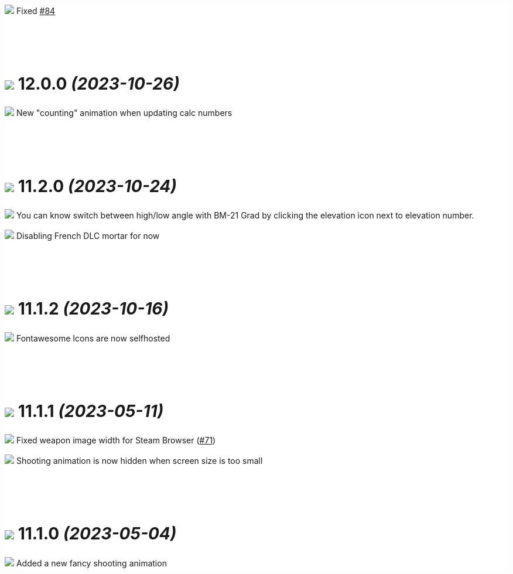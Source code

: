 <img src="https://img.shields.io/badge/-bug%20fix%20-b22"> Fixed [#84](https://github.com/sh4rkman/SquadCalc/issues/84)

</br></br>




# <img src="https://img.shields.io/badge/-major%20release-b22222?style=for-the-badge">  **12.0.0** *(2023-10-26)*

<img src="https://img.shields.io/badge/-new%20feature-green"> New "counting" animation when updating calc numbers

</br></br>



# <img src="https://img.shields.io/badge/-minor%20release-cd6f68?style=for-the-badge">  **11.2.0** *(2023-10-24)*

<img src="https://img.shields.io/badge/-new%20feature-green"> You can know switch between high/low angle with BM-21 Grad by clicking the elevation icon next to elevation number.

<img src="https://img.shields.io/badge/-bug%20fix%20-b22"> Disabling French DLC mortar for now

</br></br>



# <img src="https://img.shields.io/badge/-minor%20release-cd6f68?style=for-the-badge">  **11.1.2** *(2023-10-16)*

<img src="https://img.shields.io/badge/-bug%20fix%20-b22"> Fontawesome Icons are now selfhosted


</br></br>



# <img src="https://img.shields.io/badge/-minor%20release-cd6f68?style=for-the-badge">  **11.1.1** *(2023-05-11)*

<img src="https://img.shields.io/badge/-bug%20fix%20-b22"> Fixed weapon image width for Steam Browser ([#71](https://github.com/sh4rkman/SquadCalc/issues/66))

<img src="https://img.shields.io/badge/-bug%20fix%20-b22"> Shooting animation is now hidden when screen size is too small

</br></br>



# <img src="https://img.shields.io/badge/-major%20release-b22222?style=for-the-badge">  **11.1.0** *(2023-05-04)*

<img src="https://img.shields.io/badge/-new%20feature-green"> Added a new fancy shooting animation
